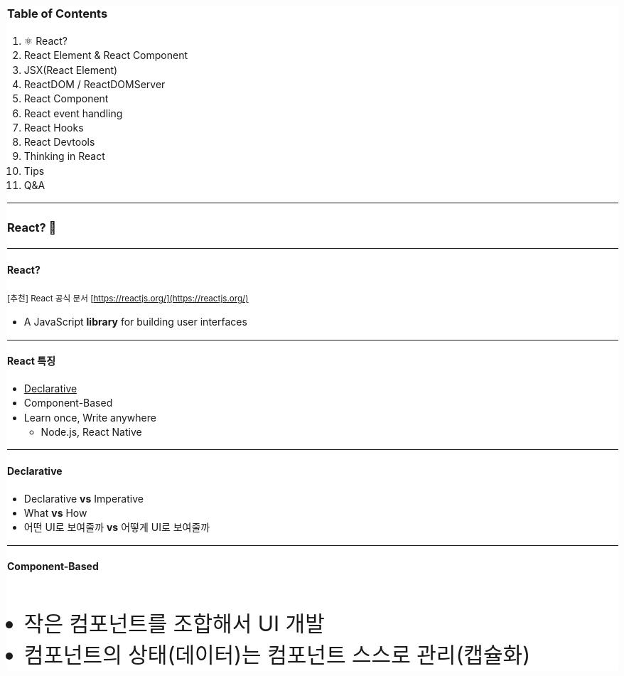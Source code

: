 ### Table of Contents

1. ⚛️ React?  
1. React Element & React Component  
1. JSX(React Element) 
1. ReactDOM / ReactDOMServer 
1. React Component 
1. React event handling 
1. React Hooks 
1. React Devtools 
1. Thinking in React 
1. Tips 
1. Q&A 

-----

### React? 🤔 

-----

#### React?

<small>[추천] React 공식 문서 [https://reactjs.org/](https://reactjs.org/)</small>

-  A JavaScript <strong class="yellow">library</strong> for building user interfaces

-----

#### React 특징

- [Declarative](https://ko.wikipedia.org/wiki/%EC%84%A0%EC%96%B8%ED%98%95_%ED%94%84%EB%A1%9C%EA%B7%B8%EB%9E%98%EB%B0%8D) 
- Component-Based 
- Learn once, Write anywhere 
  - Node.js, React Native

-----

#### Declarative

<ul>
 <li class="fragment">Declarative <strong class="yellow">vs</strong> Imperative</li>
 <li class="fragment">What <strong class="yellow">vs</strong> How</li>
 <li class="fragment">어떤 UI로 보여줄까 <strong class="yellow">vs</strong> 어떻게 UI로 보여줄까</li>
</ul>

-----

#### Component-Based

<ul style="padding-top: 30px;">
 <li class="fragment" style="font-size:30px;">작은 컴포넌트를 조합해서 UI 개발</li>
 <li class="fragment" style="font-size:30px;">컴포넌트의 상태(데이터)는 컴포넌트 스스로 관리(캡슐화)</li>
</ul>
